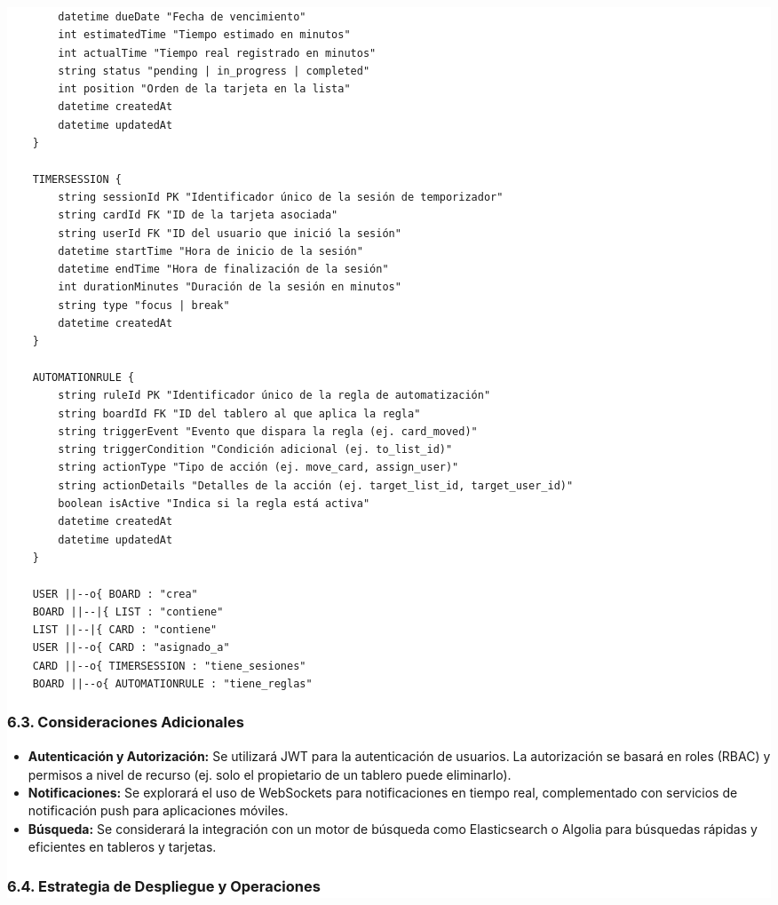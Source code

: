 ```mermaid
        datetime dueDate "Fecha de vencimiento"
        int estimatedTime "Tiempo estimado en minutos"
        int actualTime "Tiempo real registrado en minutos"
        string status "pending | in_progress | completed"
        int position "Orden de la tarjeta en la lista"
        datetime createdAt
        datetime updatedAt
    }

    TIMERSESSION {
        string sessionId PK "Identificador único de la sesión de temporizador"
        string cardId FK "ID de la tarjeta asociada"
        string userId FK "ID del usuario que inició la sesión"
        datetime startTime "Hora de inicio de la sesión"
        datetime endTime "Hora de finalización de la sesión"
        int durationMinutes "Duración de la sesión en minutos"
        string type "focus | break"
        datetime createdAt
    }

    AUTOMATIONRULE {
        string ruleId PK "Identificador único de la regla de automatización"
        string boardId FK "ID del tablero al que aplica la regla"
        string triggerEvent "Evento que dispara la regla (ej. card_moved)"
        string triggerCondition "Condición adicional (ej. to_list_id)"
        string actionType "Tipo de acción (ej. move_card, assign_user)"
        string actionDetails "Detalles de la acción (ej. target_list_id, target_user_id)"
        boolean isActive "Indica si la regla está activa"
        datetime createdAt
        datetime updatedAt
    }

    USER ||--o{ BOARD : "crea"
    BOARD ||--|{ LIST : "contiene"
    LIST ||--|{ CARD : "contiene"
    USER ||--o{ CARD : "asignado_a"
    CARD ||--o{ TIMERSESSION : "tiene_sesiones"
    BOARD ||--o{ AUTOMATIONRULE : "tiene_reglas"
```

### 6.3. Consideraciones Adicionales

*   **Autenticación y Autorización:** Se utilizará JWT para la autenticación de usuarios. La autorización se basará en roles (RBAC) y permisos a nivel de recurso (ej. solo el propietario de un tablero puede eliminarlo).
*   **Notificaciones:** Se explorará el uso de WebSockets para notificaciones en tiempo real, complementado con servicios de notificación push para aplicaciones móviles.
*   **Búsqueda:** Se considerará la integración con un motor de búsqueda como Elasticsearch o Algolia para búsquedas rápidas y eficientes en tableros y tarjetas.

### 6.4. Estrategia de Despliegue y Operaciones

